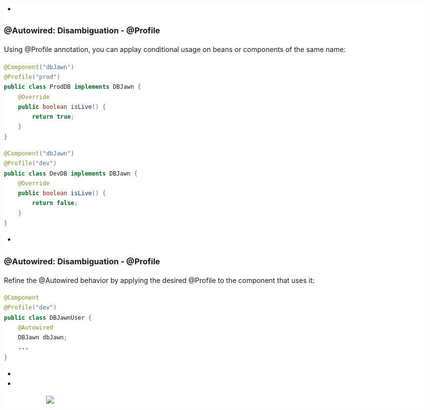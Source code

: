 -
### @Autowired:  Disambiguation - @Profile
Using @Profile annotation, you can applay conditional usage on beans or components of the same name:

```Java
@Component("dbJawn")
@Profile("prod")
public class ProdDB implements DBJawn {
    @Override
    public boolean isLive() {
        return true;
    }
}
```

```Java
@Component("dbJawn")
@Profile("dev")
public class DevDB implements DBJawn {
    @Override
    public boolean isLive() {
        return false;
    }
}
```
-
### @Autowired:  Disambiguation - @Profile
Refine the @Autowired behavior by applying the desired @Profile to the component that uses it:

```Java
@Component
@Profile("dev")
public class DBJawnUser {
    @Autowired
    DBJawn dbJawn;
    ...
}
```

-
-
<img src="img/bunnies/11-Bunny-Picture.jpg" width="80%" style="margin:0 10%" >

